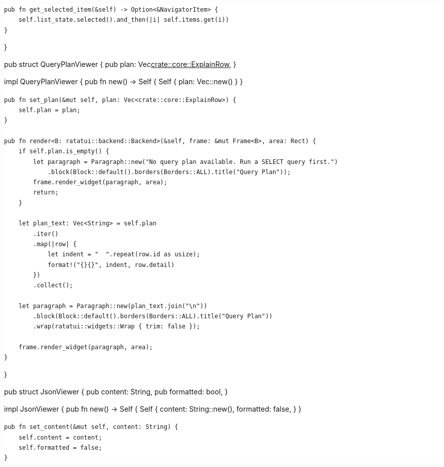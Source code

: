     pub fn get_selected_item(&self) -> Option<&NavigatorItem> {
        self.list_state.selected().and_then(|i| self.items.get(i))
    }
}

pub struct QueryPlanViewer {
    pub plan: Vec<crate::core::ExplainRow>,
}

impl QueryPlanViewer {
    pub fn new() -> Self {
        Self { plan: Vec::new() }
    }

    pub fn set_plan(&mut self, plan: Vec<crate::core::ExplainRow>) {
        self.plan = plan;
    }

    pub fn render<B: ratatui::backend::Backend>(&self, frame: &mut Frame<B>, area: Rect) {
        if self.plan.is_empty() {
            let paragraph = Paragraph::new("No query plan available. Run a SELECT query first.")
                .block(Block::default().borders(Borders::ALL).title("Query Plan"));
            frame.render_widget(paragraph, area);
            return;
        }

        let plan_text: Vec<String> = self.plan
            .iter()
            .map(|row| {
                let indent = "  ".repeat(row.id as usize);
                format!("{}{}", indent, row.detail)
            })
            .collect();

        let paragraph = Paragraph::new(plan_text.join("\n"))
            .block(Block::default().borders(Borders::ALL).title("Query Plan"))
            .wrap(ratatui::widgets::Wrap { trim: false });

        frame.render_widget(paragraph, area);
    }
}

pub struct JsonViewer {
    pub content: String,
    pub formatted: bool,
}

impl JsonViewer {
    pub fn new() -> Self {
        Self {
            content: String::new(),
            formatted: false,
        }
    }

    pub fn set_content(&mut self, content: String) {
        self.content = content;
        self.formatted = false;
    }
